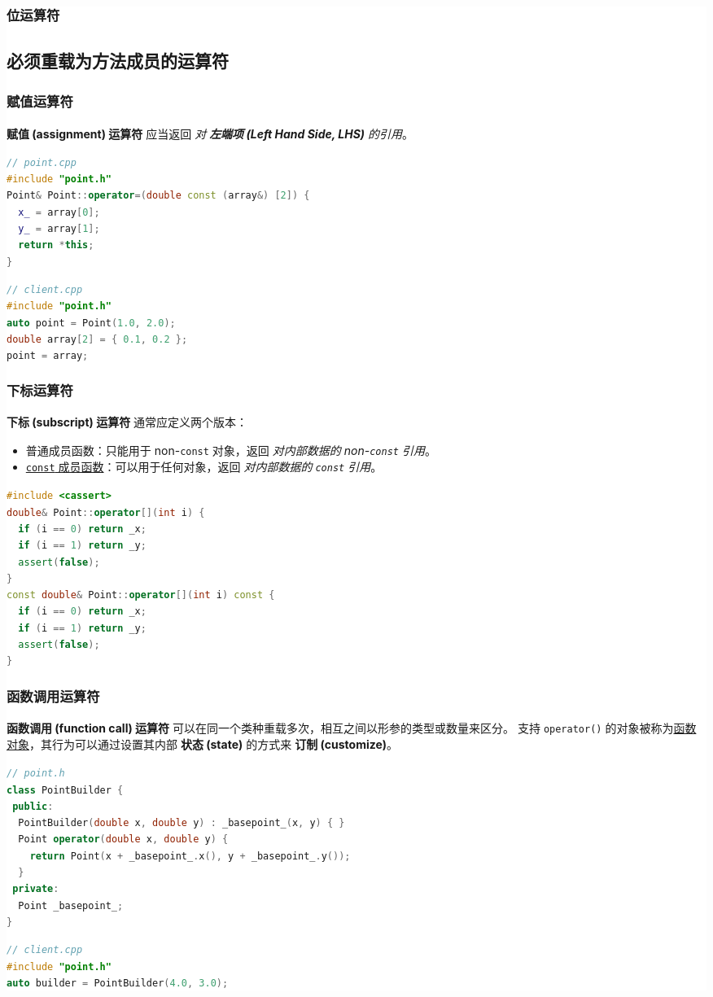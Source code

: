 ### 位运算符

## 必须重载为方法成员的运算符

### 赋值运算符
**赋值 (assignment) 运算符** 应当返回 *对 **左端项 (Left Hand Side, LHS)** 的引用*。

```cpp
// point.cpp
#include "point.h"
Point& Point::operator=(double const (array&) [2]) {
  x_ = array[0];
  y_ = array[1];
  return *this;
}
```
```cpp
// client.cpp
#include "point.h"
auto point = Point(1.0, 2.0);
double array[2] = { 0.1, 0.2 };
point = array;
```

### 下标运算符
**下标 (subscript) 运算符** 通常应定义两个版本：

- 普通成员函数：只能用于 non-`const` 对象，返回 *对内部数据的 non-`const` 引用*。
- [`const` 成员函数](./class#`const`-成员函数)：可以用于任何对象，返回 *对内部数据的 `const` 引用*。

```cpp
#include <cassert>
double& Point::operator[](int i) {
  if (i == 0) return _x;
  if (i == 1) return _y;
  assert(false); 
}
const double& Point::operator[](int i) const {
  if (i == 0) return _x;
  if (i == 1) return _y;
  assert(false); 
}
```

### 函数调用运算符
**函数调用 (function call) 运算符** 可以在同一个类种重载多次，相互之间以形参的类型或数量来区分。
支持 `operator()` 的对象被称为[函数对象](./function.md#函数对象)，其行为可以通过设置其内部 **状态 (state)** 的方式来 **订制 (customize)**。

```cpp
// point.h
class PointBuilder {
 public:
  PointBuilder(double x, double y) : _basepoint_(x, y) { }
  Point operator(double x, double y) {
    return Point(x + _basepoint_.x(), y + _basepoint_.y());
  }
 private:
  Point _basepoint_;
}
```
```cpp
// client.cpp
#include "point.h"
auto builder = PointBuilder(4.0, 3.0);
```